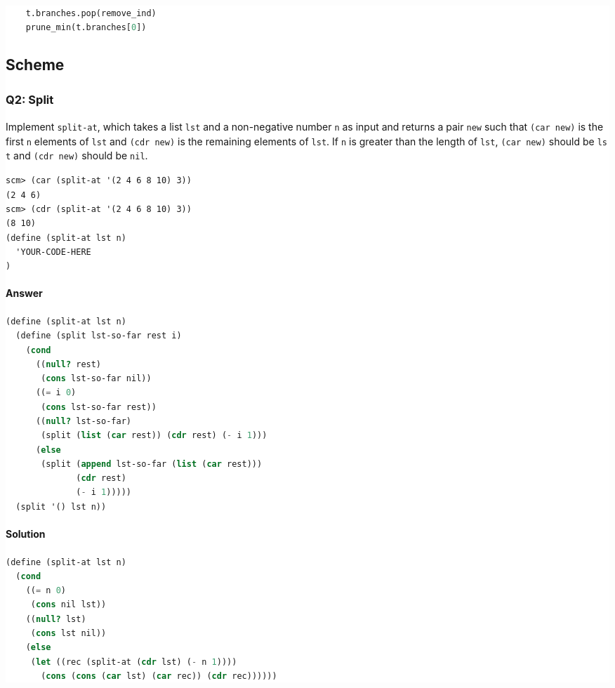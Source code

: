 ```python
    t.branches.pop(remove_ind)
    prune_min(t.branches[0])
```

## Scheme

### Q2: Split

Implement `split-at`, which takes a list `lst` and a non-negative number `n` as input and returns a pair `new` such that `(car new)` is the first `n` elements of `lst` and `(cdr new)` is the remaining elements of `lst`. If `n` is greater than the length of `lst`, `(car new)` should be `lst` and `(cdr new)` should be `nil`.

```
scm> (car (split-at '(2 4 6 8 10) 3))
(2 4 6)
scm> (cdr (split-at '(2 4 6 8 10) 3))
(8 10)
(define (split-at lst n)
  'YOUR-CODE-HERE
)
```

#### Answer

```scheme
(define (split-at lst n)
  (define (split lst-so-far rest i)
    (cond 
      ((null? rest)
       (cons lst-so-far nil))
      ((= i 0)
       (cons lst-so-far rest))
      ((null? lst-so-far)
       (split (list (car rest)) (cdr rest) (- i 1)))
      (else
       (split (append lst-so-far (list (car rest)))
              (cdr rest)
              (- i 1)))))
  (split '() lst n))
```

#### Solution

```scheme
(define (split-at lst n)
  (cond 
    ((= n 0)
     (cons nil lst))
    ((null? lst)
     (cons lst nil))
    (else
     (let ((rec (split-at (cdr lst) (- n 1))))
       (cons (cons (car lst) (car rec)) (cdr rec))))))
```
